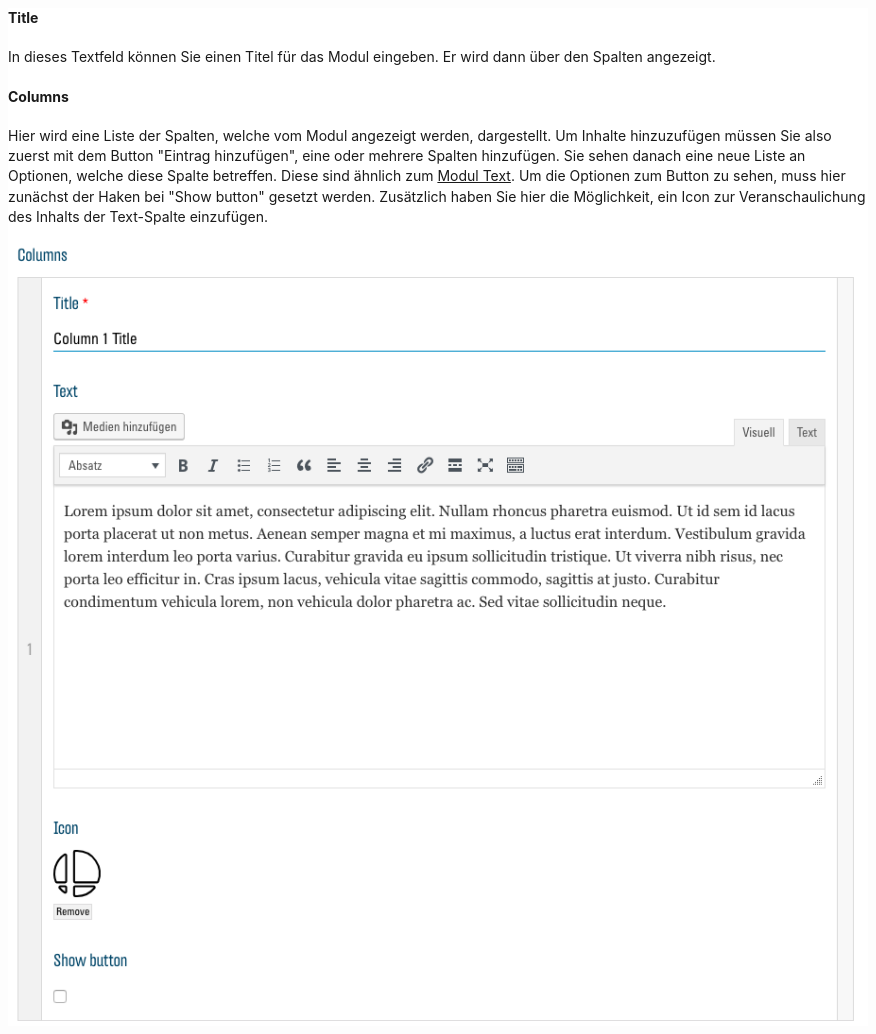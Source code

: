#### Title

In dieses Textfeld können Sie einen Titel für das Modul eingeben. Er wird dann über den Spalten angezeigt.

#### Columns

Hier wird eine Liste der Spalten, welche vom Modul angezeigt werden, dargestellt. Um Inhalte hinzuzufügen müssen Sie also zuerst mit dem Button "Eintrag hinzufügen", eine oder mehrere Spalten hinzufügen. Sie sehen danach eine neue Liste an Optionen, welche diese Spalte betreffen. Diese sind ähnlich zum [Modul Text](#text). Um die Optionen zum Button zu sehen, muss hier zunächst der Haken bei "Show button" gesetzt werden. Zusätzlich haben Sie hier die Möglichkeit, ein Icon zur Veranschaulichung des Inhalts der Text-Spalte einzufügen.

![](img/module-text-icon-blocks-column.png)
